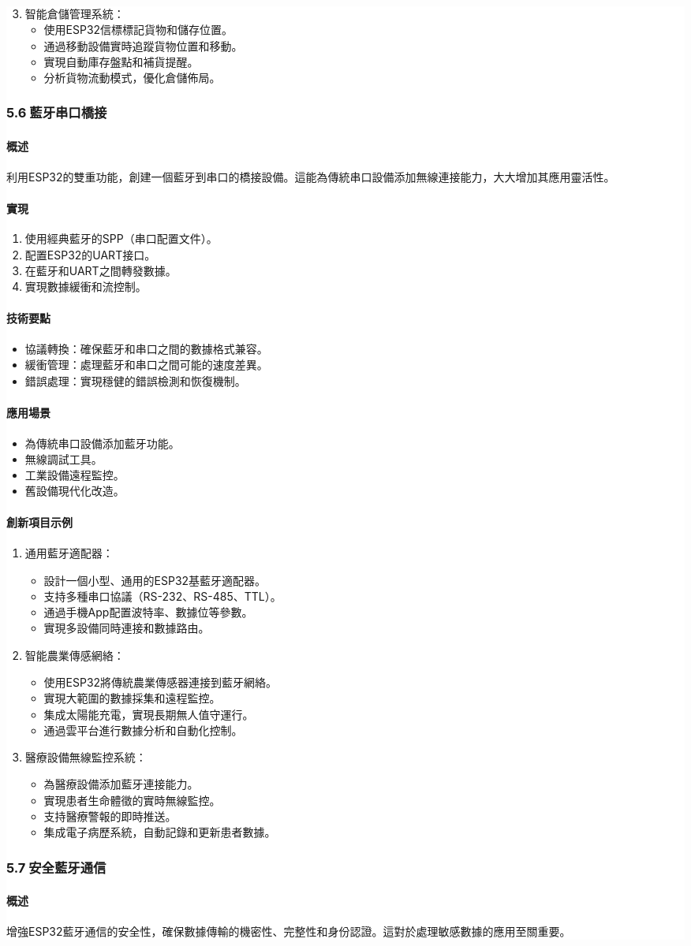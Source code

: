 3. 智能倉儲管理系統：
   - 使用ESP32信標標記貨物和儲存位置。
   - 通過移動設備實時追蹤貨物位置和移動。
   - 實現自動庫存盤點和補貨提醒。
   - 分析貨物流動模式，優化倉儲佈局。

### 5.6 藍牙串口橋接

#### 概述
利用ESP32的雙重功能，創建一個藍牙到串口的橋接設備。這能為傳統串口設備添加無線連接能力，大大增加其應用靈活性。

#### 實現
1. 使用經典藍牙的SPP（串口配置文件）。
2. 配置ESP32的UART接口。
3. 在藍牙和UART之間轉發數據。
4. 實現數據緩衝和流控制。

#### 技術要點
- 協議轉換：確保藍牙和串口之間的數據格式兼容。
- 緩衝管理：處理藍牙和串口之間可能的速度差異。
- 錯誤處理：實現穩健的錯誤檢測和恢復機制。

#### 應用場景
- 為傳統串口設備添加藍牙功能。
- 無線調試工具。
- 工業設備遠程監控。
- 舊設備現代化改造。

#### 創新項目示例
1. 通用藍牙適配器：
   - 設計一個小型、通用的ESP32基藍牙適配器。
   - 支持多種串口協議（RS-232、RS-485、TTL）。
   - 通過手機App配置波特率、數據位等參數。
   - 實現多設備同時連接和數據路由。

2. 智能農業傳感網絡：
   - 使用ESP32將傳統農業傳感器連接到藍牙網絡。
   - 實現大範圍的數據採集和遠程監控。
   - 集成太陽能充電，實現長期無人值守運行。
   - 通過雲平台進行數據分析和自動化控制。

3. 醫療設備無線監控系統：
   - 為醫療設備添加藍牙連接能力。
   - 實現患者生命體徵的實時無線監控。
   - 支持醫療警報的即時推送。
   - 集成電子病歷系統，自動記錄和更新患者數據。

### 5.7 安全藍牙通信

#### 概述
增強ESP32藍牙通信的安全性，確保數據傳輸的機密性、完整性和身份認證。這對於處理敏感數據的應用至關重要。
